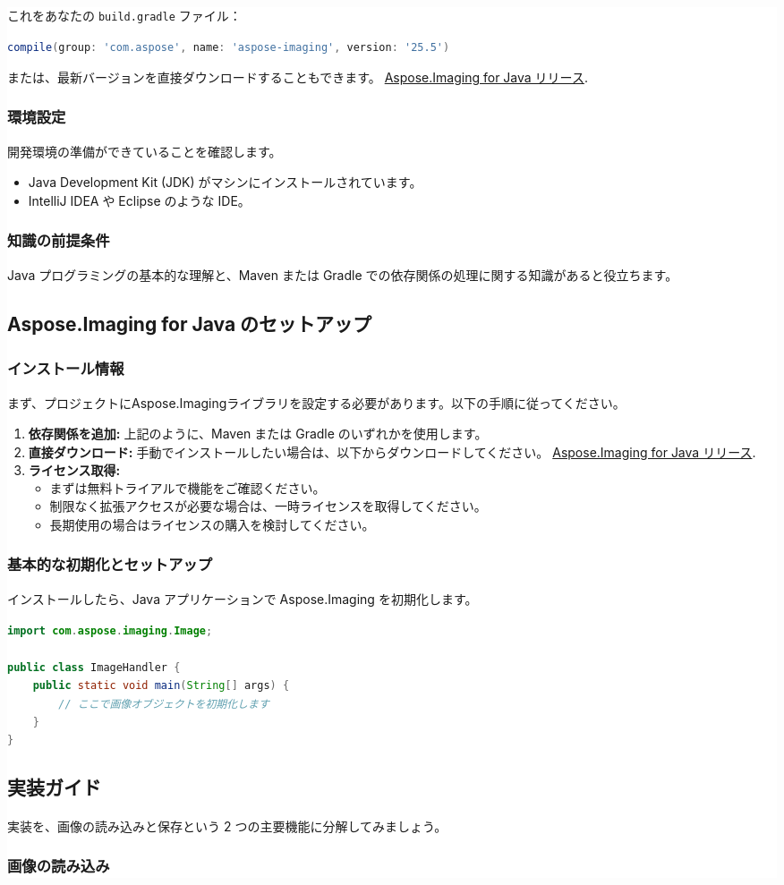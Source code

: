   これをあなたの `build.gradle` ファイル：

  ```gradle
  compile(group: 'com.aspose', name: 'aspose-imaging', version: '25.5')
  ```

または、最新バージョンを直接ダウンロードすることもできます。 [Aspose.Imaging for Java リリース](https://releases。aspose.com/imaging/java/).

### 環境設定

開発環境の準備ができていることを確認します。

- Java Development Kit (JDK) がマシンにインストールされています。
- IntelliJ IDEA や Eclipse のような IDE。

### 知識の前提条件

Java プログラミングの基本的な理解と、Maven または Gradle での依存関係の処理に関する知識があると役立ちます。

## Aspose.Imaging for Java のセットアップ

### インストール情報

まず、プロジェクトにAspose.Imagingライブラリを設定する必要があります。以下の手順に従ってください。

1. **依存関係を追加:** 上記のように、Maven または Gradle のいずれかを使用します。
2. **直接ダウンロード:** 手動でインストールしたい場合は、以下からダウンロードしてください。 [Aspose.Imaging for Java リリース](https://releases。aspose.com/imaging/java/).
3. **ライセンス取得:**
   - まずは無料トライアルで機能をご確認ください。
   - 制限なく拡張アクセスが必要な場合は、一時ライセンスを取得してください。
   - 長期使用の場合はライセンスの購入を検討してください。

### 基本的な初期化とセットアップ

インストールしたら、Java アプリケーションで Aspose.Imaging を初期化します。

```java
import com.aspose.imaging.Image;

public class ImageHandler {
    public static void main(String[] args) {
        // ここで画像オブジェクトを初期化します
    }
}
```

## 実装ガイド

実装を、画像の読み込みと保存という 2 つの主要機能に分解してみましょう。

### 画像の読み込み
